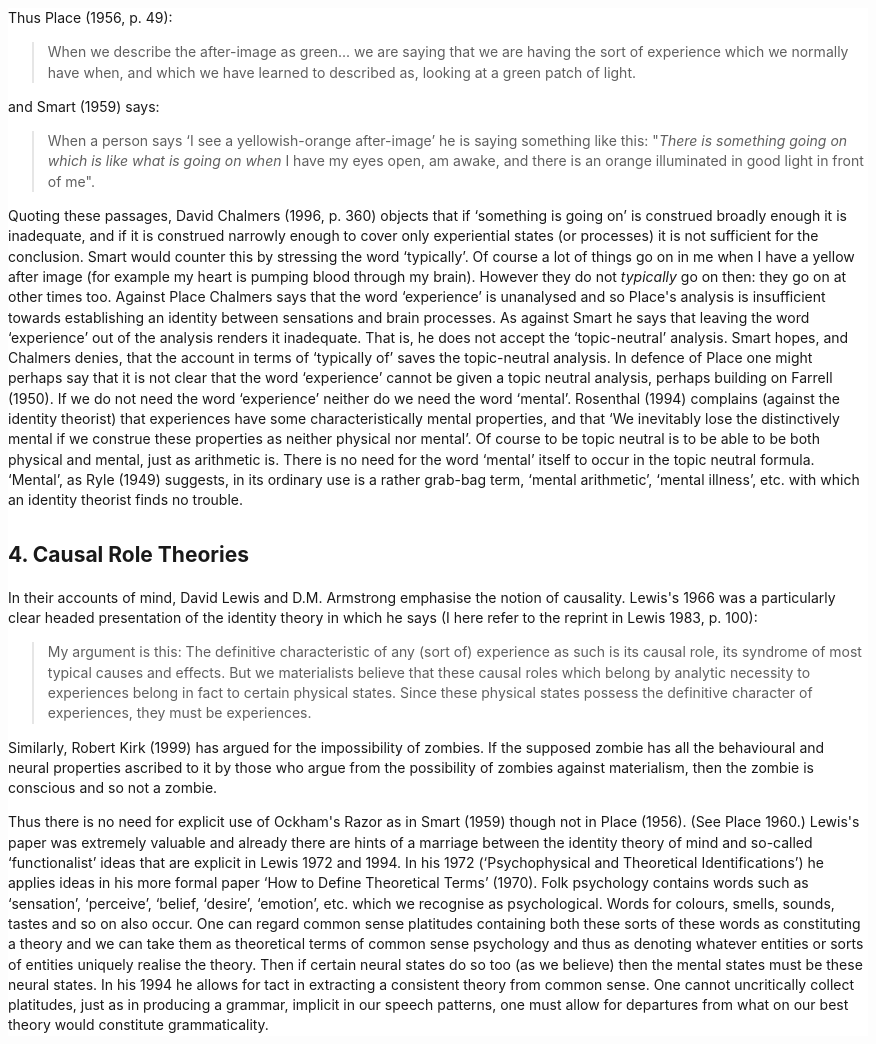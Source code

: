 Thus Place (1956, p. 49):

> When we describe the after-image as green... we are saying that we are having the sort of experience which we normally have when, and which we have learned to described as, looking at a green patch of light.

and Smart (1959) says:

> When a person says ‘I see a yellowish-orange after-image’ he is saying something like this: "_There is something going on which is like what is going on when_ I have my eyes open, am awake, and there is an orange illuminated in good light in front of me".

Quoting these passages, David Chalmers (1996, p. 360) objects that if ‘something is going on’ is construed broadly enough it is inadequate, and if it is construed narrowly enough to cover only experiential states (or processes) it is not sufficient for the conclusion. Smart would counter this by stressing the word ‘typically’. Of course a lot of things go on in me when I have a yellow after image (for example my heart is pumping blood through my brain). However they do not _typically_ go on then: they go on at other times too. Against Place Chalmers says that the word ‘experience’ is unanalysed and so Place's analysis is insufficient towards establishing an identity between sensations and brain processes. As against Smart he says that leaving the word ‘experience’ out of the analysis renders it inadequate. That is, he does not accept the ‘topic-neutral’ analysis. Smart hopes, and Chalmers denies, that the account in terms of ‘typically of’ saves the topic-neutral analysis. In defence of Place one might perhaps say that it is not clear that the word ‘experience’ cannot be given a topic neutral analysis, perhaps building on Farrell (1950). If we do not need the word ‘experience’ neither do we need the word ‘mental’. Rosenthal (1994) complains (against the identity theorist) that experiences have some characteristically mental properties, and that ‘We inevitably lose the distinctively mental if we construe these properties as neither physical nor mental’. Of course to be topic neutral is to be able to be both physical and mental, just as arithmetic is. There is no need for the word ‘mental’ itself to occur in the topic neutral formula. ‘Mental’, as Ryle (1949) suggests, in its ordinary use is a rather grab-bag term, ‘mental arithmetic’, ‘mental illness’, etc. with which an identity theorist finds no trouble.

## 4\. Causal Role Theories

In their accounts of mind, David Lewis and D.M. Armstrong emphasise the notion of causality. Lewis's 1966 was a particularly clear headed presentation of the identity theory in which he says (I here refer to the reprint in Lewis 1983, p. 100):

> My argument is this: The definitive characteristic of any (sort of) experience as such is its causal role, its syndrome of most typical causes and effects. But we materialists believe that these causal roles which belong by analytic necessity to experiences belong in fact to certain physical states. Since these physical states possess the definitive character of experiences, they must be experiences.

Similarly, Robert Kirk (1999) has argued for the impossibility of zombies. If the supposed zombie has all the behavioural and neural properties ascribed to it by those who argue from the possibility of zombies against materialism, then the zombie is conscious and so not a zombie.

Thus there is no need for explicit use of Ockham's Razor as in Smart (1959) though not in Place (1956). (See Place 1960.) Lewis's paper was extremely valuable and already there are hints of a marriage between the identity theory of mind and so-called ‘functionalist’ ideas that are explicit in Lewis 1972 and 1994. In his 1972 (‘Psychophysical and Theoretical Identifications’) he applies ideas in his more formal paper ‘How to Define Theoretical Terms’ (1970). Folk psychology contains words such as ‘sensation’, ‘perceive’, ‘belief, ‘desire’, ‘emotion’, etc. which we recognise as psychological. Words for colours, smells, sounds, tastes and so on also occur. One can regard common sense platitudes containing both these sorts of these words as constituting a theory and we can take them as theoretical terms of common sense psychology and thus as denoting whatever entities or sorts of entities uniquely realise the theory. Then if certain neural states do so too (as we believe) then the mental states must be these neural states. In his 1994 he allows for tact in extracting a consistent theory from common sense. One cannot uncritically collect platitudes, just as in producing a grammar, implicit in our speech patterns, one must allow for departures from what on our best theory would constitute grammaticality.
